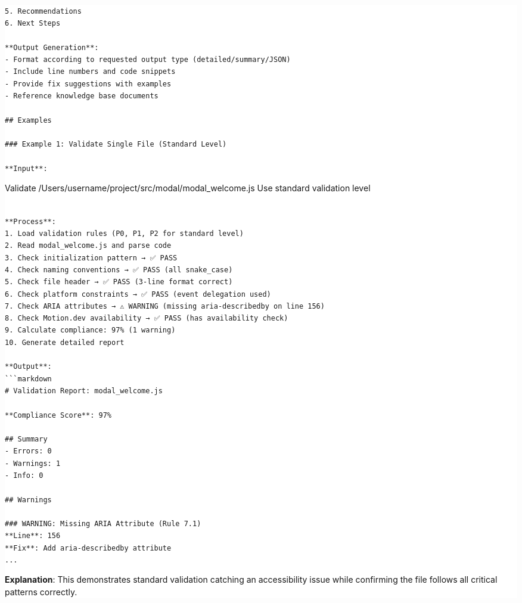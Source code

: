 ```
5. Recommendations
6. Next Steps

**Output Generation**:
- Format according to requested output type (detailed/summary/JSON)
- Include line numbers and code snippets
- Provide fix suggestions with examples
- Reference knowledge base documents

## Examples

### Example 1: Validate Single File (Standard Level)

**Input**:
```
Validate /Users/username/project/src/modal/modal_welcome.js
Use standard validation level
```

**Process**:
1. Load validation rules (P0, P1, P2 for standard level)
2. Read modal_welcome.js and parse code
3. Check initialization pattern → ✅ PASS
4. Check naming conventions → ✅ PASS (all snake_case)
5. Check file header → ✅ PASS (3-line format correct)
6. Check platform constraints → ✅ PASS (event delegation used)
7. Check ARIA attributes → ⚠️ WARNING (missing aria-describedby on line 156)
8. Check Motion.dev availability → ✅ PASS (has availability check)
9. Calculate compliance: 97% (1 warning)
10. Generate detailed report

**Output**:
```markdown
# Validation Report: modal_welcome.js

**Compliance Score**: 97%

## Summary
- Errors: 0
- Warnings: 1
- Info: 0

## Warnings

### WARNING: Missing ARIA Attribute (Rule 7.1)
**Line**: 156
**Fix**: Add aria-describedby attribute
...
```

**Explanation**:
This demonstrates standard validation catching an accessibility issue while confirming the file follows all critical patterns correctly.
